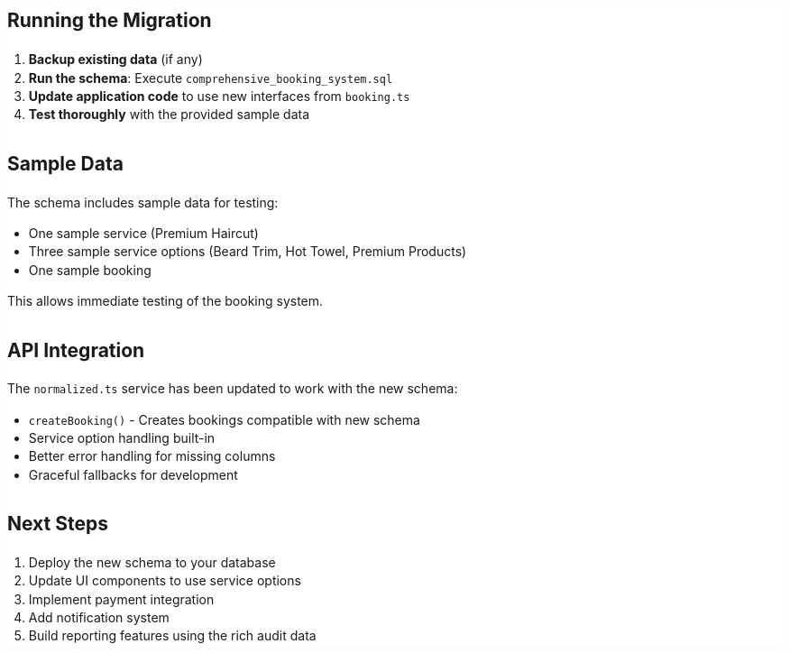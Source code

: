 ## Running the Migration

1. **Backup existing data** (if any)
2. **Run the schema**: Execute `comprehensive_booking_system.sql`
3. **Update application code** to use new interfaces from `booking.ts`
4. **Test thoroughly** with the provided sample data

## Sample Data

The schema includes sample data for testing:
- One sample service (Premium Haircut)
- Three sample service options (Beard Trim, Hot Towel, Premium Products)
- One sample booking

This allows immediate testing of the booking system.

## API Integration

The `normalized.ts` service has been updated to work with the new schema:
- `createBooking()` - Creates bookings compatible with new schema
- Service option handling built-in
- Better error handling for missing columns
- Graceful fallbacks for development

## Next Steps

1. Deploy the new schema to your database
2. Update UI components to use service options
3. Implement payment integration
4. Add notification system
5. Build reporting features using the rich audit data